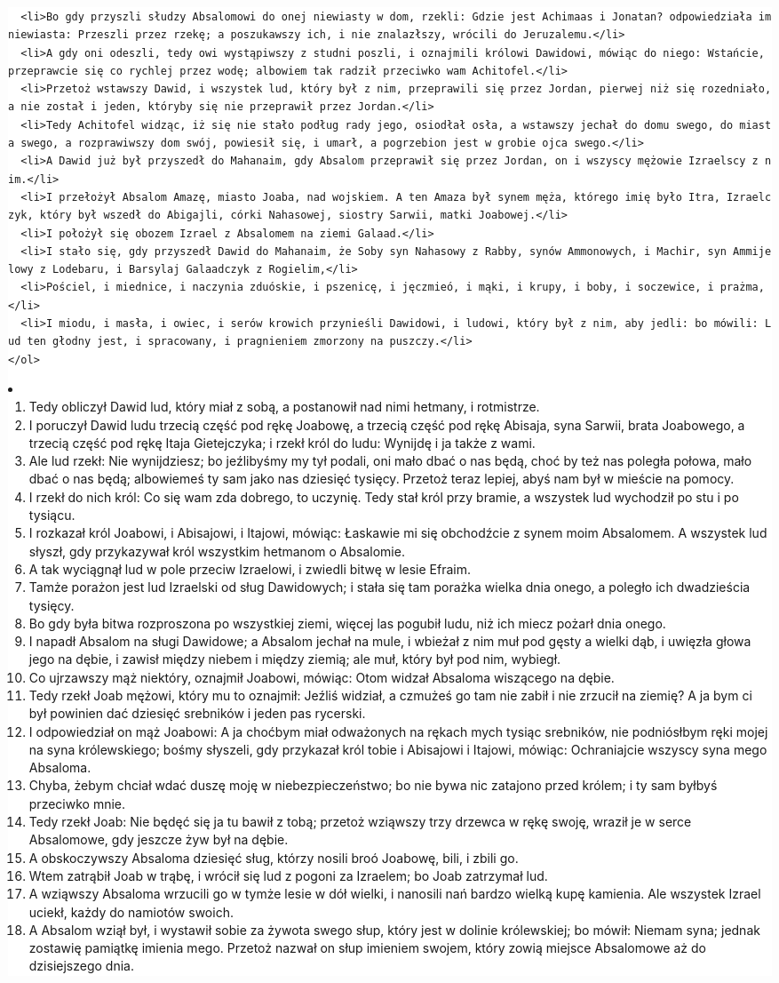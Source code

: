       <li>Bo gdy przyszli słudzy Absalomowi do onej niewiasty w dom, rzekli: Gdzie jest Achimaas i Jonatan? odpowiedziała im niewiasta: Przeszli przez rzekę; a poszukawszy ich, i nie znalazłszy, wrócili do Jeruzalemu.</li>
      <li>A gdy oni odeszli, tedy owi wystąpiwszy z studni poszli, i oznajmili królowi Dawidowi, mówiąc do niego: Wstańcie, przeprawcie się co rychlej przez wodę; albowiem tak radził przeciwko wam Achitofel.</li>
      <li>Przetoż wstawszy Dawid, i wszystek lud, który był z nim, przeprawili się przez Jordan, pierwej niż się rozedniało, a nie został i jeden, któryby się nie przeprawił przez Jordan.</li>
      <li>Tedy Achitofel widząc, iż się nie stało podług rady jego, osiodłał osła, a wstawszy jechał do domu swego, do miasta swego, a rozprawiwszy dom swój, powiesił się, i umarł, a pogrzebion jest w grobie ojca swego.</li>
      <li>A Dawid już był przyszedł do Mahanaim, gdy Absalom przeprawił się przez Jordan, on i wszyscy mężowie Izraelscy z nim.</li>
      <li>I przełożył Absalom Amazę, miasto Joaba, nad wojskiem. A ten Amaza był synem męża, którego imię było Itra, Izraelczyk, który był wszedł do Abigajli, córki Nahasowej, siostry Sarwii, matki Joabowej.</li>
      <li>I położył się obozem Izrael z Absalomem na ziemi Galaad.</li>
      <li>I stało się, gdy przyszedł Dawid do Mahanaim, że Soby syn Nahasowy z Rabby, synów Ammonowych, i Machir, syn Ammijelowy z Lodebaru, i Barsylaj Galaadczyk z Rogielim,</li>
      <li>Pościel, i miednice, i naczynia zduóskie, i pszenicę, i jęczmieó, i mąki, i krupy, i boby, i soczewice, i prażma,</li>
      <li>I miodu, i masła, i owiec, i serów krowich przynieśli Dawidowi, i ludowi, który był z nim, aby jedli: bo mówili: Lud ten głodny jest, i spracowany, i pragnieniem zmorzony na puszczy.</li>
    </ol>
  </li>
  <li>
    <ol>
      <li>Tedy obliczył Dawid lud, który miał z sobą, a postanowił nad nimi hetmany, i rotmistrze.</li>
      <li>I poruczył Dawid ludu trzecią część pod rękę Joabowę, a trzecią część pod rękę Abisaja, syna Sarwii, brata Joabowego, a trzecią część pod rękę Itaja Gietejczyka; i rzekł król do ludu: Wynijdę i ja także z wami.</li>
      <li>Ale lud rzekł: Nie wynijdziesz; bo jeźlibyśmy my tył podali, oni mało dbać o nas będą, choć by też nas poległa połowa, mało dbać o nas będą; albowiemeś ty sam jako nas dziesięć tysięcy. Przetoż teraz lepiej, abyś nam był w mieście na pomocy.</li>
      <li>I rzekł do nich król: Co się wam zda dobrego, to uczynię. Tedy stał król przy bramie, a wszystek lud wychodził po stu i po tysiącu.</li>
      <li>I rozkazał król Joabowi, i Abisajowi, i Itajowi, mówiąc: Łaskawie mi się obchodźcie z synem moim Absalomem. A wszystek lud słyszł, gdy przykazywał król wszystkim hetmanom o Absalomie.</li>
      <li>A tak wyciągnął lud w pole przeciw Izraelowi, i zwiedli bitwę w lesie Efraim.</li>
      <li>Tamże porażon jest lud Izraelski od sług Dawidowych; i stała się tam porażka wielka dnia onego, a poległo ich dwadzieścia tysięcy.</li>
      <li>Bo gdy była bitwa rozproszona po wszystkiej ziemi, więcej las pogubił ludu, niż ich miecz pożarł dnia onego.</li>
      <li>I napadł Absalom na sługi Dawidowe; a Absalom jechał na mule, i wbieżał z nim muł pod gęsty a wielki dąb, i uwięzła głowa jego na dębie, i zawisł między niebem i między ziemią; ale muł, który był pod nim, wybiegł.</li>
      <li>Co ujrzawszy mąż niektóry, oznajmił Joabowi, mówiąc: Otom widzał Absaloma wiszącego na dębie.</li>
      <li>Tedy rzekł Joab mężowi, który mu to oznajmił: Jeźliś widział, a czmużeś go tam nie zabił i nie zrzucił na ziemię? A ja bym ci był powinien dać dziesięć srebników i jeden pas rycerski.</li>
      <li>I odpowiedział on mąż Joabowi: A ja choćbym miał odważonych na rękach mych tysiąc srebników, nie podniósłbym ręki mojej na syna królewskiego; bośmy słyszeli, gdy przykazał król tobie i Abisajowi i Itajowi, mówiąc: Ochraniajcie wszyscy syna mego Absaloma.</li>
      <li>Chyba, żebym chciał wdać duszę moję w niebezpieczeństwo; bo nie bywa nic zatajono przed królem; i ty sam byłbyś przeciwko mnie.</li>
      <li>Tedy rzekł Joab: Nie będęć się ja tu bawił z tobą; przetoż wziąwszy trzy drzewca w rękę swoję, wraził je w serce Absalomowe, gdy jeszcze żyw był na dębie.</li>
      <li>A obskoczywszy Absaloma dziesięć sług, którzy nosili broó Joabowę, bili, i zbili go.</li>
      <li>Wtem zatrąbił Joab w trąbę, i wrócił się lud z pogoni za Izraelem; bo Joab zatrzymał lud.</li>
      <li>A wziąwszy Absaloma wrzucili go w tymże lesie w dół wielki, i nanosili nań bardzo wielką kupę kamienia. Ale wszystek Izrael uciekł, każdy do namiotów swoich.</li>
      <li>A Absalom wziął był, i wystawił sobie za żywota swego słup, który jest w dolinie królewskiej; bo mówił: Niemam syna; jednak zostawię pamiątkę imienia mego. Przetoż nazwał on słup imieniem swojem, który zowią miejsce Absalomowe aż do dzisiejszego dnia.</li>